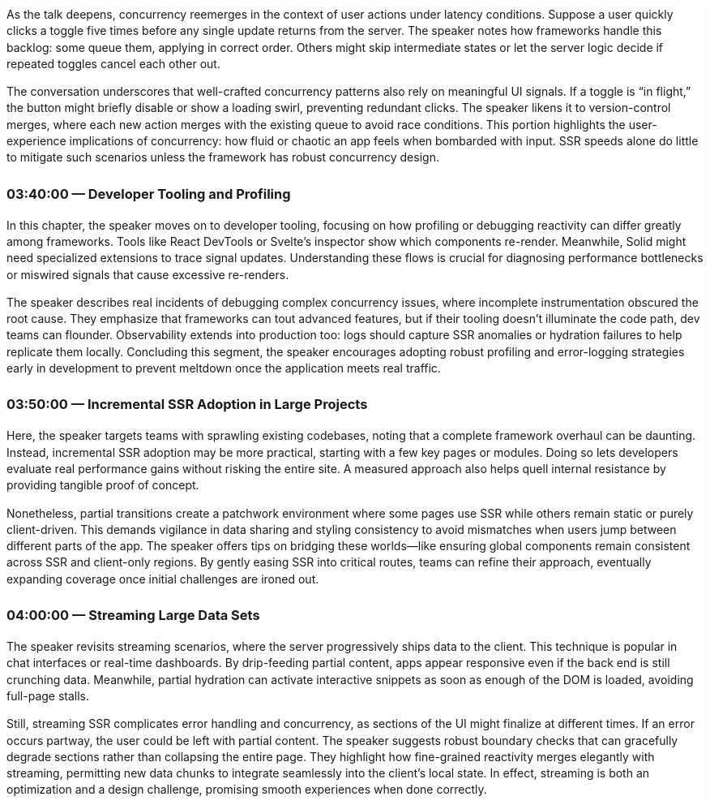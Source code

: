As the talk deepens, concurrency reemerges in the context of user actions under latency conditions. Suppose a user quickly clicks a toggle five times before any single update returns from the server. The speaker notes how frameworks handle this backlog: some queue them, applying in correct order. Others might skip intermediate states or let the server logic decide if repeated toggles cancel each other out.

The conversation underscores that well-crafted concurrency patterns also rely on meaningful UI signals. If a toggle is “in flight,” the button might briefly disable or show a loading swirl, preventing redundant clicks. The speaker likens it to version-control merges, where each new action merges with the existing queue to avoid race conditions. This portion highlights the user-experience implications of concurrency: how fluid or chaotic an app feels when bombarded with input. SSR speeds alone do little to mitigate such scenarios unless the framework has robust concurrency design.

### 03:40:00 — Developer Tooling and Profiling

In this chapter, the speaker moves on to developer tooling, focusing on how profiling or debugging reactivity can differ greatly among frameworks. Tools like React DevTools or Svelte’s inspector show which components re-render. Meanwhile, Solid might need specialized extensions to trace signal updates. Understanding these flows is crucial for diagnosing performance bottlenecks or miswired signals that cause excessive re-renders.

The speaker describes real incidents of debugging complex concurrency issues, where incomplete instrumentation obscured the root cause. They emphasize that frameworks can tout advanced features, but if their tooling doesn’t illuminate the code path, dev teams can flounder. Observability extends into production too: logs should capture SSR anomalies or hydration failures to help replicate them locally. Concluding this segment, the speaker encourages adopting robust profiling and error-logging strategies early in development to prevent meltdown once the application meets real traffic.

### 03:50:00 — Incremental SSR Adoption in Large Projects

Here, the speaker targets teams with sprawling existing codebases, noting that a complete framework overhaul can be daunting. Instead, incremental SSR adoption may be more practical, starting with a few key pages or modules. Doing so lets developers evaluate real performance gains without risking the entire site. A measured approach also helps quell internal resistance by providing tangible proof of concept.

Nonetheless, partial transitions create a patchwork environment where some pages use SSR while others remain static or purely client-driven. This demands vigilance in data sharing and styling consistency to avoid mismatches when users jump between different parts of the app. The speaker offers tips on bridging these worlds—like ensuring global components remain consistent across SSR and client-only regions. By gently easing SSR into critical routes, teams can refine their approach, eventually expanding coverage once initial challenges are ironed out.

### 04:00:00 — Streaming Large Data Sets

The speaker revisits streaming scenarios, where the server progressively ships data to the client. This technique is popular in chat interfaces or real-time dashboards. By drip-feeding partial content, apps appear responsive even if the back end is still crunching data. Meanwhile, partial hydration can activate interactive snippets as soon as enough of the DOM is loaded, avoiding full-page stalls.

Still, streaming SSR complicates error handling and concurrency, as sections of the UI might finalize at different times. If an error occurs partway, the user could be left with partial content. The speaker suggests robust boundary checks that can gracefully degrade sections rather than collapsing the entire page. They highlight how fine-grained reactivity merges elegantly with streaming, permitting new data chunks to integrate seamlessly into the client’s local state. In effect, streaming is both an optimization and a design challenge, promising smooth experiences when done correctly.
